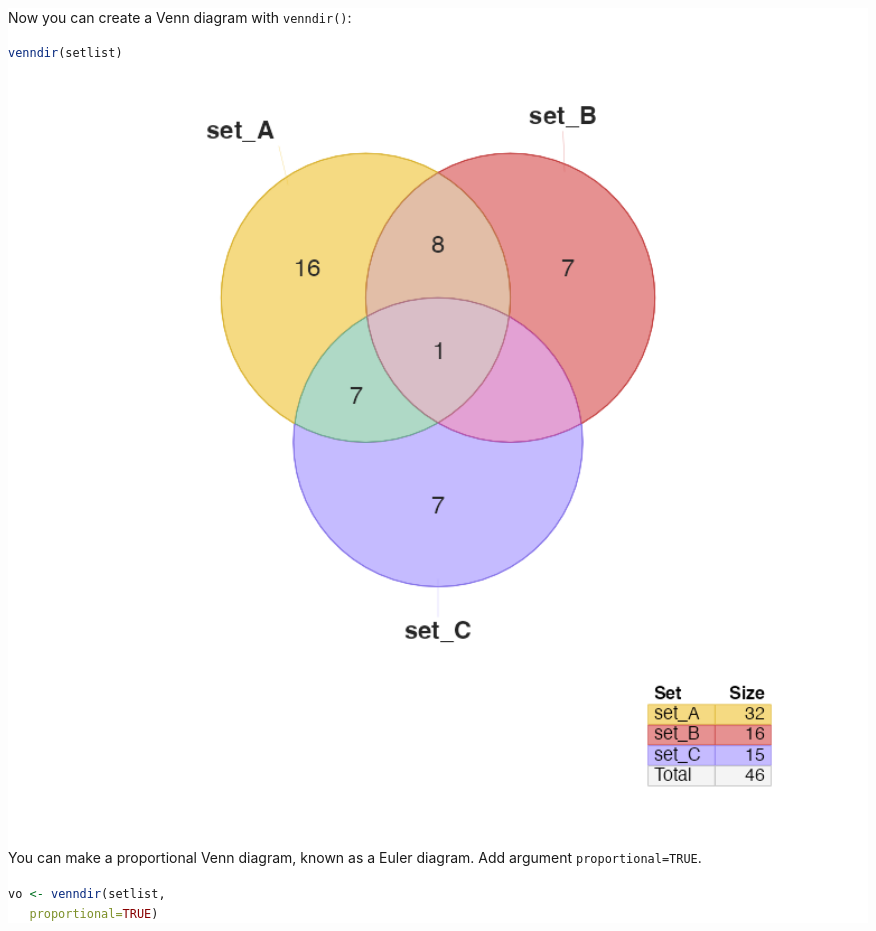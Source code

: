 Now you can create a Venn diagram with `venndir()`:

``` r
venndir(setlist)
```

<img src="man/figures/README-venn_1-1.png" alt="Venn diagram showing default output. There are no directional counts because the setlist did not contain directional information." width="100%" />

You can make a proportional Venn diagram, known as a Euler diagram. Add
argument `proportional=TRUE`.

``` r
vo <- venndir(setlist,
   proportional=TRUE)
```
